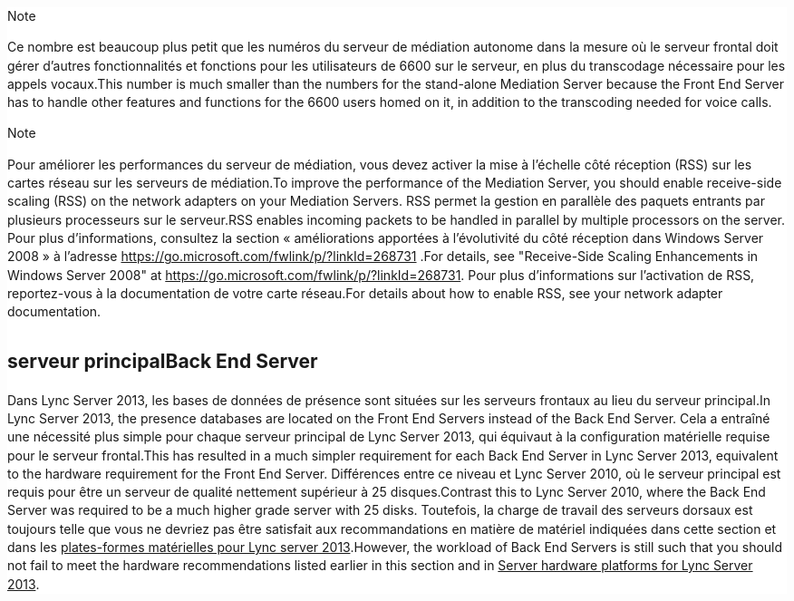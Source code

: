 
<div>


> [!NOTE]  
> <span data-ttu-id="68965-239">Ce nombre est beaucoup plus petit que les numéros du serveur de médiation autonome dans la mesure où le serveur frontal doit gérer d’autres fonctionnalités et fonctions pour les utilisateurs de 6600 sur le serveur, en plus du transcodage nécessaire pour les appels vocaux.</span><span class="sxs-lookup"><span data-stu-id="68965-239">This number is much smaller than the numbers for the stand-alone Mediation Server because the Front End Server has to handle other features and functions for the 6600 users homed on it, in addition to the transcoding needed for voice calls.</span></span>



</div>

<div>


> [!NOTE]  
> <span data-ttu-id="68965-240">Pour améliorer les performances du serveur de médiation, vous devez activer la mise à l’échelle côté réception (RSS) sur les cartes réseau sur les serveurs de médiation.</span><span class="sxs-lookup"><span data-stu-id="68965-240">To improve the performance of the Mediation Server, you should enable receive-side scaling (RSS) on the network adapters on your Mediation Servers.</span></span> <span data-ttu-id="68965-241">RSS permet la gestion en parallèle des paquets entrants par plusieurs processeurs sur le serveur.</span><span class="sxs-lookup"><span data-stu-id="68965-241">RSS enables incoming packets to be handled in parallel by multiple processors on the server.</span></span> <span data-ttu-id="68965-242">Pour plus d’informations, consultez la section « améliorations apportées à l’évolutivité du côté réception dans Windows Server 2008 » à l’adresse <A href="https://go.microsoft.com/fwlink/p/?linkid=268731">https://go.microsoft.com/fwlink/p/?linkId=268731</A> .</span><span class="sxs-lookup"><span data-stu-id="68965-242">For details, see "Receive-Side Scaling Enhancements in Windows Server 2008" at <A href="https://go.microsoft.com/fwlink/p/?linkid=268731">https://go.microsoft.com/fwlink/p/?linkId=268731</A>.</span></span> <span data-ttu-id="68965-243">Pour plus d’informations sur l’activation de RSS, reportez-vous à la documentation de votre carte réseau.</span><span class="sxs-lookup"><span data-stu-id="68965-243">For details about how to enable RSS, see your network adapter documentation.</span></span>



</div>

</div>

<div>

## <a name="back-end-server"></a><span data-ttu-id="68965-244">serveur principal</span><span class="sxs-lookup"><span data-stu-id="68965-244">Back End Server</span></span>

<span data-ttu-id="68965-245">Dans Lync Server 2013, les bases de données de présence sont situées sur les serveurs frontaux au lieu du serveur principal.</span><span class="sxs-lookup"><span data-stu-id="68965-245">In Lync Server 2013, the presence databases are located on the Front End Servers instead of the Back End Server.</span></span> <span data-ttu-id="68965-246">Cela a entraîné une nécessité plus simple pour chaque serveur principal de Lync Server 2013, qui équivaut à la configuration matérielle requise pour le serveur frontal.</span><span class="sxs-lookup"><span data-stu-id="68965-246">This has resulted in a much simpler requirement for each Back End Server in Lync Server 2013, equivalent to the hardware requirement for the Front End Server.</span></span> <span data-ttu-id="68965-247">Différences entre ce niveau et Lync Server 2010, où le serveur principal est requis pour être un serveur de qualité nettement supérieur à 25 disques.</span><span class="sxs-lookup"><span data-stu-id="68965-247">Contrast this to Lync Server 2010, where the Back End Server was required to be a much higher grade server with 25 disks.</span></span> <span data-ttu-id="68965-248">Toutefois, la charge de travail des serveurs dorsaux est toujours telle que vous ne devriez pas être satisfait aux recommandations en matière de matériel indiquées dans cette section et dans les [plates-formes matérielles pour Lync server 2013](lync-server-2013-server-hardware-platforms.md).</span><span class="sxs-lookup"><span data-stu-id="68965-248">However, the workload of Back End Servers is still such that you should not fail to meet the hardware recommendations listed earlier in this section and in [Server hardware platforms for Lync Server 2013](lync-server-2013-server-hardware-platforms.md).</span></span>
